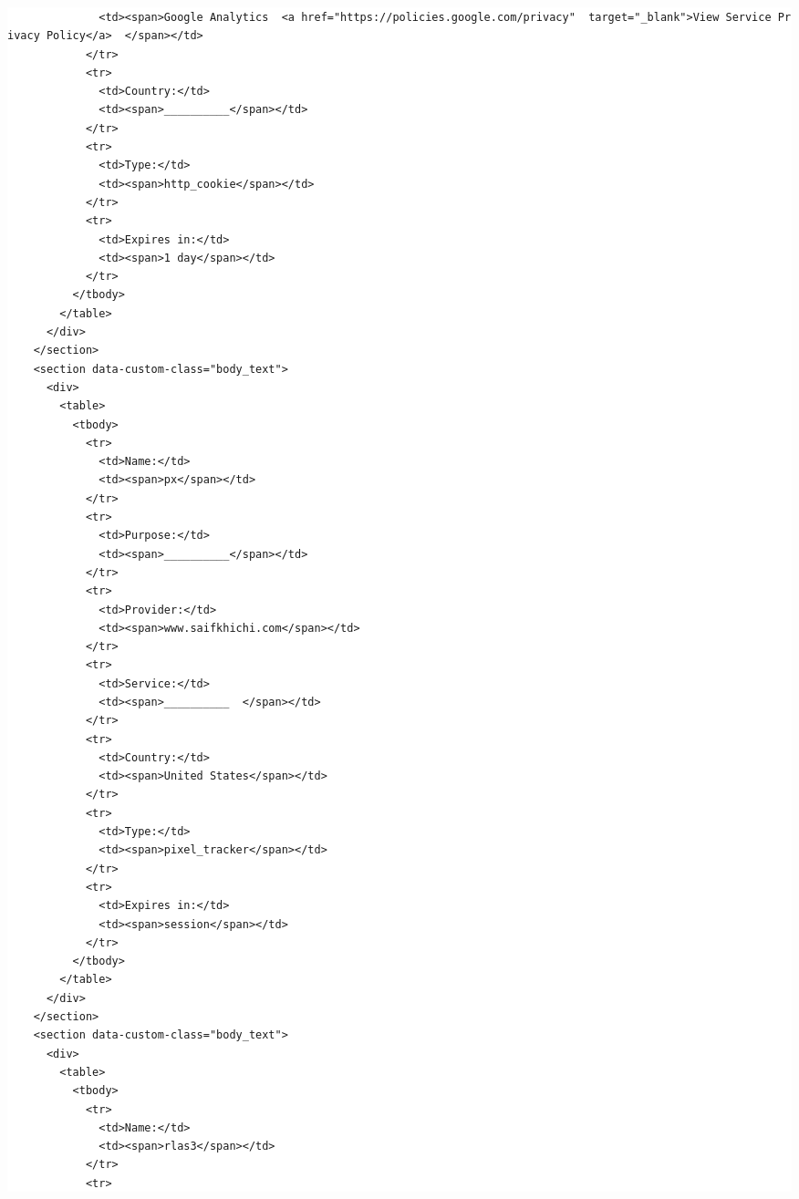                   <td><span>Google Analytics  <a href="https://policies.google.com/privacy"  target="_blank">View Service Privacy Policy</a>  </span></td>
                </tr>
                <tr>
                  <td>Country:</td>
                  <td><span>__________</span></td>
                </tr>
                <tr>
                  <td>Type:</td>
                  <td><span>http_cookie</span></td>
                </tr>
                <tr>
                  <td>Expires in:</td>
                  <td><span>1 day</span></td>
                </tr>
              </tbody>
            </table>
          </div>
        </section>
        <section data-custom-class="body_text">
          <div>
            <table>
              <tbody>
                <tr>
                  <td>Name:</td>
                  <td><span>px</span></td>
                </tr>
                <tr>
                  <td>Purpose:</td>
                  <td><span>__________</span></td>
                </tr>
                <tr>
                  <td>Provider:</td>
                  <td><span>www.saifkhichi.com</span></td>
                </tr>
                <tr>
                  <td>Service:</td>
                  <td><span>__________  </span></td>
                </tr>
                <tr>
                  <td>Country:</td>
                  <td><span>United States</span></td>
                </tr>
                <tr>
                  <td>Type:</td>
                  <td><span>pixel_tracker</span></td>
                </tr>
                <tr>
                  <td>Expires in:</td>
                  <td><span>session</span></td>
                </tr>
              </tbody>
            </table>
          </div>
        </section>
        <section data-custom-class="body_text">
          <div>
            <table>
              <tbody>
                <tr>
                  <td>Name:</td>
                  <td><span>rlas3</span></td>
                </tr>
                <tr>
